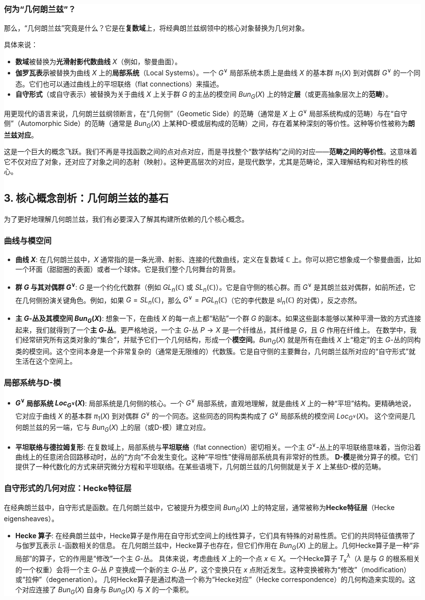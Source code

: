 ### 何为“几何朗兰兹”？

那么，“几何朗兰兹”究竟是什么？它是在**复数域**上，将经典朗兰兹纲领中的核心对象替换为几何对象。

具体来说：
*   **数域**被替换为**光滑射影代数曲线** $X$（例如，黎曼曲面）。
*   **伽罗瓦表示**被替换为曲线 $X$ 上的**局部系统**（Local Systems）。一个 $G^\vee$ 局部系统本质上是曲线 $X$ 的基本群 $\pi_1(X)$ 到对偶群 $G^\vee$ 的一个同态。它们也可以通过曲线上的平坦联络（flat connections）来描述。
*   **自守形式**（或自守表示）被替换为关于曲线 $X$ 上关于群 $G$ 的主丛的模空间 $Bun_G(X)$ 上的特定**层**（或更高抽象层次上的**范畴**）。

用更现代的语言来说，几何朗兰兹纲领断言，在“几何侧”（Geometic Side）的范畴（通常是 $X$ 上 $G^\vee$ 局部系统构成的范畴）与在“自守侧”（Automorphic Side）的范畴（通常是 $Bun_G(X)$ 上某种D-模或层构成的范畴）之间，存在着某种深刻的等价性。这种等价性被称为**朗兰兹对应**。

这是一个巨大的概念飞跃。我们不再是寻找函数之间的点对点对应，而是寻找整个“数学结构”之间的对应——**范畴之间的等价性**。这意味着它不仅对应了对象，还对应了对象之间的态射（映射）。这种更高层次的对应，是现代数学，尤其是范畴论，深入理解结构和对称性的核心。

## 3. 核心概念剖析：几何朗兰兹的基石

为了更好地理解几何朗兰兹，我们有必要深入了解其构建所依赖的几个核心概念。

### 曲线与模空间

*   **曲线 $X$**: 在几何朗兰兹中，$X$ 通常指的是一条光滑、射影、连接的代数曲线，定义在复数域 $\mathbb{C}$ 上。你可以把它想象成一个黎曼曲面，比如一个环面（甜甜圈的表面）或者一个球体。它是我们整个几何舞台的背景。

*   **群 $G$ 与其对偶群 $G^\vee$**: $G$ 是一个约化代数群（例如 $GL_n(\mathbb{C})$ 或 $SL_n(\mathbb{C})$）。它是自守侧的核心群。而 $G^\vee$ 是其朗兰兹对偶群，如前所述，它在几何侧扮演关键角色。例如，如果 $G = SL_n(\mathbb{C})$，那么 $G^\vee = PGL_n(\mathbb{C})$（它的李代数是 $sl_n(\mathbb{C})$ 的对偶），反之亦然。

*   **主 $G$-丛及其模空间 $Bun_G(X)$**:
    想象一下，在曲线 $X$ 的每一点上都“粘贴”一个群 $G$ 的副本。如果这些副本能够以某种平滑一致的方式连接起来，我们就得到了一个**主 $G$-丛**。更严格地说，一个主 $G$-丛 $P \to X$ 是一个纤维丛，其纤维是 $G$，且 $G$ 作用在纤维上。
    在数学中，我们经常研究所有这类对象的“集合”，并赋予它们一个几何结构，形成一个**模空间**。$Bun_G(X)$ 就是所有在曲线 $X$ 上“稳定”的主 $G$-丛的同构类的模空间。这个空间本身是一个非常复杂的（通常是无限维的）代数簇。它是自守侧的主要舞台，几何朗兰兹所对应的“自守形式”就生活在这个空间上。

### 局部系统与D-模

*   **$G^\vee$ 局部系统 $Loc_{G^\vee}(X)$**:
    局部系统是几何侧的核心。一个 $G^\vee$ 局部系统，直观地理解，就是曲线 $X$ 上的一种“平坦”结构。更精确地说，它对应于曲线 $X$ 的基本群 $\pi_1(X)$ 到对偶群 $G^\vee$ 的一个同态。这些同态的同构类构成了 $G^\vee$ 局部系统的模空间 $Loc_{G^\vee}(X)$。
    这个空间是几何朗兰兹的另一端，它与 $Bun_G(X)$ 上的层（或D-模）建立对应。

*   **平坦联络与德拉姆复形**:
    在复数域上，局部系统与**平坦联络**（flat connection）密切相关。一个主 $G^\vee$-丛上的平坦联络意味着，当你沿着曲线上的任意闭合回路移动时，丛的“方向”不会发生变化。这种“平坦性”使得局部系统具有非常好的性质。
    **D-模**是微分算子的模。它们提供了一种代数化的方式来研究微分方程和平坦联络。在某些语境下，几何朗兰兹的几何侧就是关于 $X$ 上某些D-模的范畴。

### 自守形式的几何对应：Hecke特征层

在经典朗兰兹中，自守形式是函数。在几何朗兰兹中，它被提升为模空间 $Bun_G(X)$ 上的特定层，通常被称为**Hecke特征层**（Hecke eigensheaves）。

*   **Hecke 算子**:
    在经典朗兰兹中，Hecke算子是作用在自守形式空间上的线性算子，它们具有特殊的对易性质。它们的共同特征值携带了与伽罗瓦表示 $L$-函数相关的信息。
    在几何朗兰兹中，Hecke算子也存在，但它们作用在 $Bun_G(X)$ 上的层上。几何Hecke算子是一种“非局部”的算子，它的作用是“修改”一个主 $G$-丛。
    具体来说，考虑曲线 $X$ 上的一个点 $x \in X$。一个Hecke算子 $T_x^\lambda$（$\lambda$ 是与 $G$ 的根系相关的一个权重）会将一个主 $G$-丛 $P$ 变换成一个新的主 $G$-丛 $P'$，这个变换只在 $x$ 点附近发生。这种变换被称为“修改”（modification）或“拉伸”（degeneration）。
    几何Hecke算子是通过构造一个称为“Hecke对应”（Hecke correspondence）的几何构造来实现的。这个对应连接了 $Bun_G(X)$ 自身与 $Bun_G(X)$ 与 $X$ 的一个乘积。
